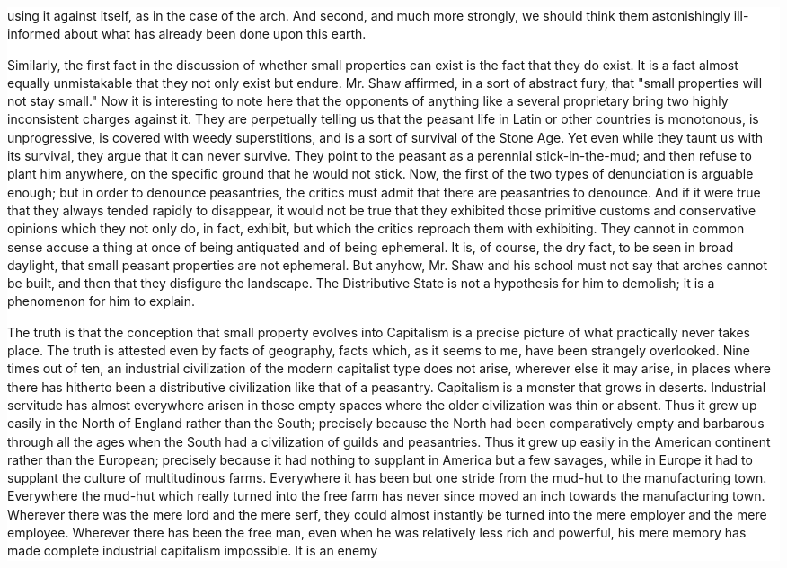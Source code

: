 using it against itself, as in the case of the arch. And
second, and much more strongly, we should think them
astonishingly ill-informed about what has already been done
upon this earth.

Similarly, the first fact in the discussion of whether small
properties can exist is the fact that they do exist. It is a
fact almost equally unmistakable that they not only exist
but endure. Mr. Shaw affirmed, in a sort of abstract fury,
that "small properties will not stay small." Now it is
interesting to note here that the opponents of anything like
a several proprietary bring two highly inconsistent charges
against it. They are perpetually telling us that the peasant
life in Latin or other countries is monotonous, is
unprogressive, is covered with weedy superstitions, and is a
sort of survival of the Stone Age. Yet even while they taunt
us with its survival, they argue that it can never survive.
They point to the peasant as a perennial stick-in-the-mud;
and then refuse to plant him anywhere, on the specific
ground that he would not stick. Now, the first of the two
types of denunciation is arguable enough; but in order to
denounce peasantries, the critics must admit that there are
peasantries to denounce. And if it were true that they
always tended rapidly to disappear, it would not be true
that they exhibited those primitive customs and conservative
opinions which they not only do, in fact, exhibit, but which
the critics reproach them with exhibiting. They cannot in
common sense accuse a thing at once of being antiquated and
of being ephemeral. It is, of course, the dry fact, to be
seen in broad daylight, that small peasant properties are
not ephemeral. But anyhow, Mr. Shaw and his school must not
say that arches cannot be built, and then that they
disfigure the landscape. The Distributive State is not a
hypothesis for him to demolish; it is a phenomenon for him
to explain.

The truth is that the conception that small property evolves
into Capitalism is a precise picture of what practically
never takes place. The truth is attested even by facts of
geography, facts which, as it seems to me, have been
strangely overlooked. Nine times out of ten, an industrial
civilization of the modern capitalist type does not arise,
wherever else it may arise, in places where there has
hitherto been a distributive civilization like that of a
peasantry. Capitalism is a monster that grows in deserts.
Industrial servitude has almost everywhere arisen in those
empty spaces where the older civilization was thin or
absent. Thus it grew up easily in the North of England
rather than the South; precisely because the North had been
comparatively empty and barbarous through all the ages when
the South had a civilization of guilds and peasantries. Thus
it grew up easily in the American continent rather than the
European; precisely because it had nothing to supplant in
America but a few savages, while in Europe it had to
supplant the culture of multitudinous farms. Everywhere it
has been but one stride from the mud-hut to the
manufacturing town. Everywhere the mud-hut which really
turned into the free farm has never since moved an inch
towards the manufacturing town. Wherever there was the mere
lord and the mere serf, they could almost instantly be
turned into the mere employer and the mere employee.
Wherever there has been the free man, even when he was
relatively less rich and powerful, his mere memory has made
complete industrial capitalism impossible. It is an enemy